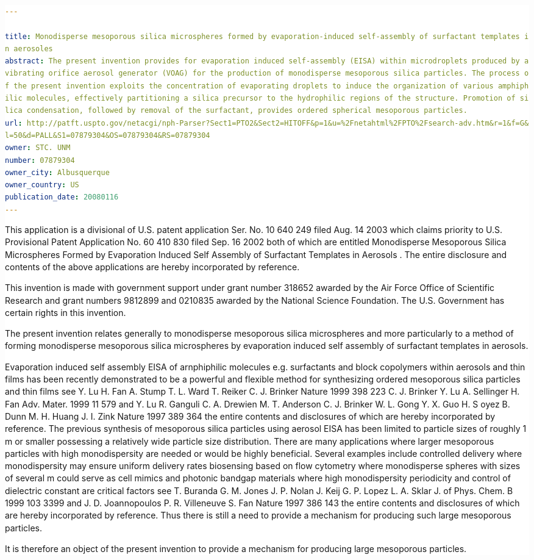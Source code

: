 ```yaml
---

title: Monodisperse mesoporous silica microspheres formed by evaporation-induced self-assembly of surfactant templates in aerosoles
abstract: The present invention provides for evaporation induced self-assembly (EISA) within microdroplets produced by a vibrating orifice aerosol generator (VOAG) for the production of monodisperse mesoporous silica particles. The process of the present invention exploits the concentration of evaporating droplets to induce the organization of various amphiphilic molecules, effectively partitioning a silica precursor to the hydrophilic regions of the structure. Promotion of silica condensation, followed by removal of the surfactant, provides ordered spherical mesoporous particles.
url: http://patft.uspto.gov/netacgi/nph-Parser?Sect1=PTO2&Sect2=HITOFF&p=1&u=%2Fnetahtml%2FPTO%2Fsearch-adv.htm&r=1&f=G&l=50&d=PALL&S1=07879304&OS=07879304&RS=07879304
owner: STC. UNM
number: 07879304
owner_city: Albusquerque
owner_country: US
publication_date: 20080116
---
```

This application is a divisional of U.S. patent application Ser. No. 10 640 249 filed Aug. 14 2003 which claims priority to U.S. Provisional Patent Application No. 60 410 830 filed Sep. 16 2002 both of which are entitled Monodisperse Mesoporous Silica Microspheres Formed by Evaporation Induced Self Assembly of Surfactant Templates in Aerosols . The entire disclosure and contents of the above applications are hereby incorporated by reference.

This invention is made with government support under grant number 318652 awarded by the Air Force Office of Scientific Research and grant numbers 9812899 and 0210835 awarded by the National Science Foundation. The U.S. Government has certain rights in this invention.

The present invention relates generally to monodisperse mesoporous silica microspheres and more particularly to a method of forming monodisperse mesoporous silica microspheres by evaporation induced self assembly of surfactant templates in aerosols.

Evaporation induced self assembly EISA of arnphiphilic molecules e.g. surfactants and block copolymers within aerosols and thin films has been recently demonstrated to be a powerful and flexible method for synthesizing ordered mesoporous silica particles and thin films see Y. Lu H. Fan A. Stump T. L. Ward T. Reiker C. J. Brinker Nature 1999 398 223 C. J. Brinker Y. Lu A. Sellinger H. Fan Adv. Mater. 1999 11 579 and Y. Lu R. Ganguli C. A. Drewien M. T. Anderson C. J. Brinker W. L. Gong Y. X. Guo H. S oyez B. Dunn M. H. Huang J. I. Zink Nature 1997 389 364 the entire contents and disclosures of which are hereby incorporated by reference. The previous synthesis of mesoporous silica particles using aerosol EISA has been limited to particle sizes of roughly 1 m or smaller possessing a relatively wide particle size distribution. There are many applications where larger mesoporous particles with high monodispersity are needed or would be highly beneficial. Several examples include controlled delivery where monodispersity may ensure uniform delivery rates biosensing based on flow cytometry where monodisperse spheres with sizes of several m could serve as cell mimics and photonic bandgap materials where high monodispersity periodicity and control of dielectric constant are critical factors see T. Buranda G. M. Jones J. P. Nolan J. Keij G. P. Lopez L. A. Sklar J. of Phys. Chem. B 1999 103 3399 and J. D. Joannopoulos P. R. Villeneuve S. Fan Nature 1997 386 143 the entire contents and disclosures of which are hereby incorporated by reference. Thus there is still a need to provide a mechanism for producing such large mesoporous particles.

It is therefore an object of the present invention to provide a mechanism for producing large mesoporous particles.
